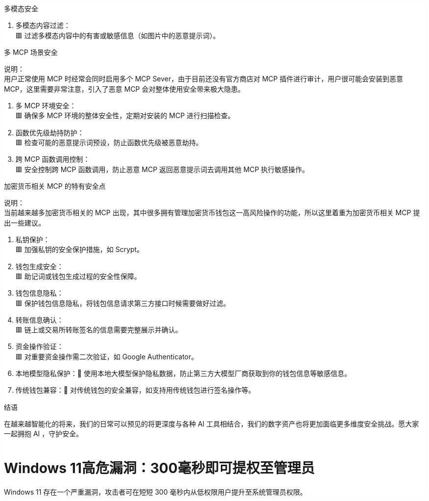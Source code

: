   
多模态安全  
  
  
1. 多模态内容过滤：  
🟥️ 过滤多模态内容中的有害或敏感信息（如图片中的恶意提示词）。  
  
  
多 MCP 场景安全  
  
  
说明：  
用户正常使用 MCP 时经常会同时启用多个 MCP Sever，由于目前还没有官方商店对 MCP 插件进行审计，用户很可能会安装到恶意 MCP，这里需要非常注意，引入了恶意 MCP 会对整体使用安全带来极大隐患。  
  
  
1. 多 MCP 环境安全：  
🟥️ 确保多 MCP 环境的整体安全性，定期对安装的 MCP 进行扫描检查。  
  
2. 函数优先级劫持防护：  
🟥️ 检查可能的恶意提示词预设，防止函数优先级被恶意劫持。  
  
3. 跨 MCP 函数调用控制：  
🟥️ 安全控制跨 MCP 函数调用，防止恶意 MCP 返回恶意提示词去调用其他 MCP 执行敏感操作。  
  
  
加密货币相关 MCP 的特有安全点  
  
  
说明：  
当前越来越多加密货币相关的 MCP 出现，其中很多拥有管理加密货币钱包这一高风险操作的功能，所以这里着重为加密货币相关 MCP 提出一些建议。  
  
  
1. 私钥保护：  
🟥️ 加强私钥的安全保护措施，如 Scrypt。  
  
2. 钱包生成安全：  
🟥️ 助记词或钱包生成过程的安全性保障。  
  
3. 钱包信息隐私：  
🟥️ 保护钱包信息隐私，将钱包信息请求第三方接口时候需要做好过滤。  
  
4. 转账信息确认：  
🟥️ 链上或交易所转账签名的信息需要完整展示并确认。  
  
5. 资金操作验证：  
🟥️ 对重要资金操作需二次验证，如 Google Authenticator。  
  
6. 本地模型隐私保护：🔶 使用本地大模型保护隐私数据，防止第三方大模型厂商获取到你的钱包信息等敏感信息。  
  
7. 传统钱包兼容：🔶 对传统钱包的安全兼容，如支持用传统钱包进行签名操作等。  
  
  
结语  
  
  
在越来越智能化的将来，我们的日常可以预见的将更深度与各种 AI 工具相结合，我们的数字资产也将更加面临更多维度安全挑战。愿大家一起拥抱 AI ，守护安全。  
#   
# Windows 11高危漏洞：300毫秒即可提权至管理员  
  
Windows 11 存在一个严重漏洞，攻击者可在短短 300 毫秒内从低权限用户提升至系统管理员权限。  
  
  